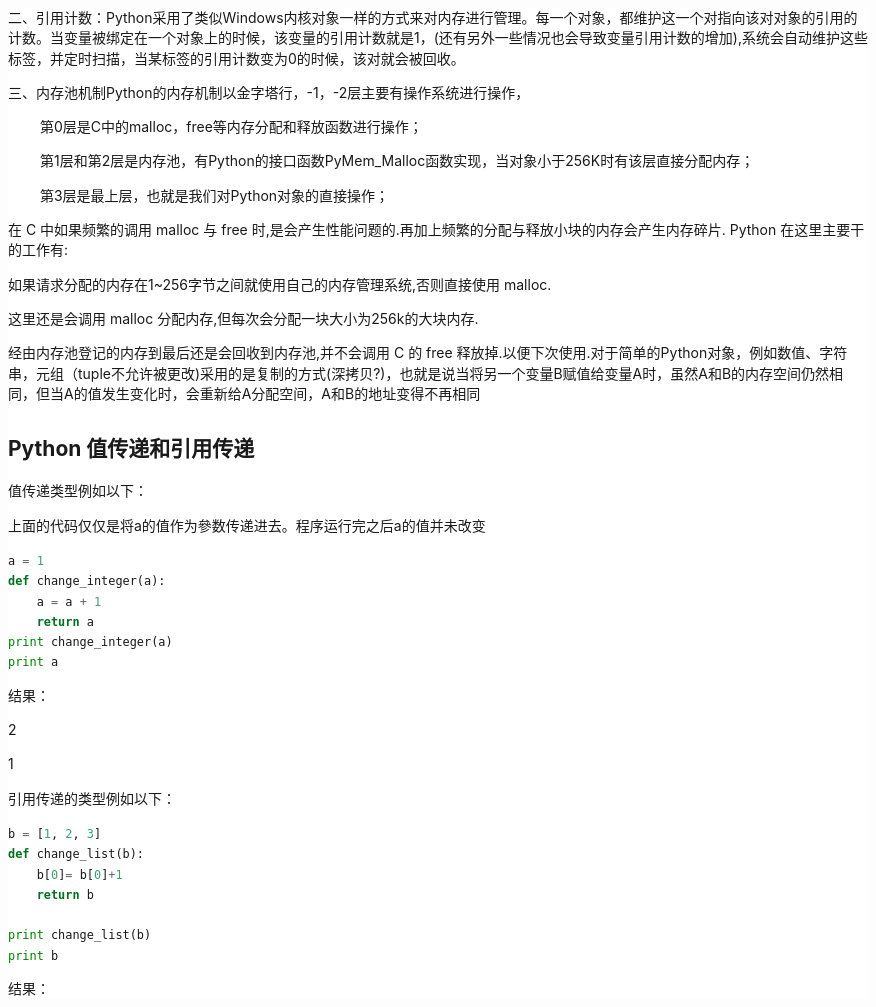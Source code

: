 二、引用计数：Python采用了类似Windows内核对象一样的方式来对内存进行管理。每一个对象，都维护这一个对指向该对对象的引用的计数。当变量被绑定在一个对象上的时候，该变量的引用计数就是1，(还有另外一些情况也会导致变量引用计数的增加),系统会自动维护这些标签，并定时扫描，当某标签的引用计数变为0的时候，该对就会被回收。

三、内存池机制Python的内存机制以金字塔行，-1，-2层主要有操作系统进行操作，

　　    第0层是C中的malloc，free等内存分配和释放函数进行操作；

　　    第1层和第2层是内存池，有Python的接口函数PyMem_Malloc函数实现，当对象小于256K时有该层直接分配内存；

　　    第3层是最上层，也就是我们对Python对象的直接操作；

在 C 中如果频繁的调用 malloc 与 free 时,是会产生性能问题的.再加上频繁的分配与释放小块的内存会产生内存碎片. Python 在这里主要干的工作有:

如果请求分配的内存在1~256字节之间就使用自己的内存管理系统,否则直接使用 malloc.

这里还是会调用 malloc 分配内存,但每次会分配一块大小为256k的大块内存.

经由内存池登记的内存到最后还是会回收到内存池,并不会调用 C 的 free 释放掉.以便下次使用.对于简单的Python对象，例如数值、字符串，元组（tuple不允许被更改)采用的是复制的方式(深拷贝?)，也就是说当将另一个变量B赋值给变量A时，虽然A和B的内存空间仍然相同，但当A的值发生变化时，会重新给A分配空间，A和B的地址变得不再相同

 





## Python 值传递和引用传递

值传递类型例如以下：

上面的代码仅仅是将a的值作为參数传递进去。程序运行完之后a的值并未改变

```python
a = 1
def change_integer(a):
    a = a + 1
    return a
print change_integer(a)
print a
```

结果：

2

1

引用传递的类型例如以下：

```python
b = [1, 2, 3]
def change_list(b):
    b[0]= b[0]+1
    return b
 
print change_list(b)
print b

```

结果：
